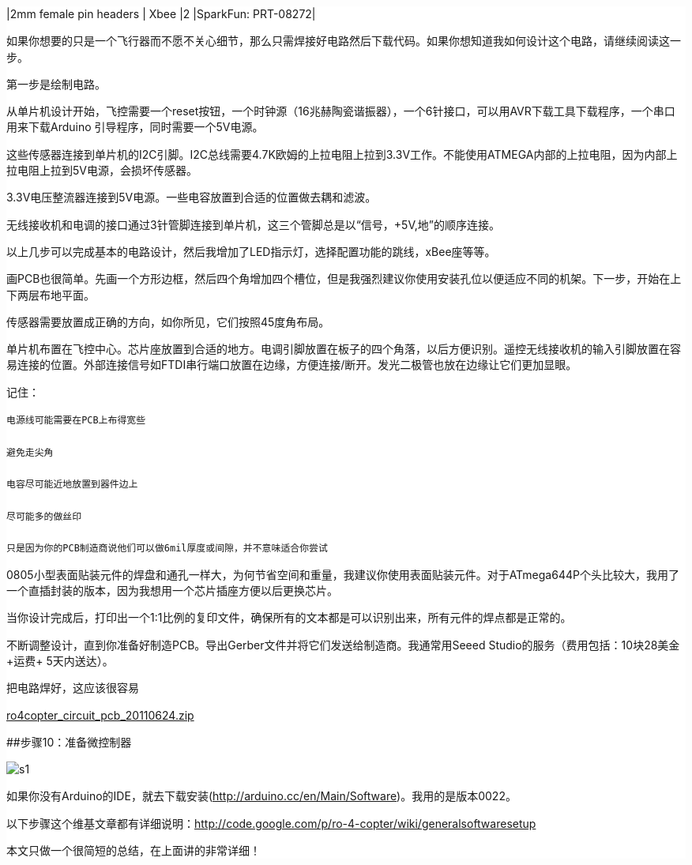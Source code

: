 |2mm female pin headers	|	Xbee	|2	|SparkFun: PRT-08272|



如果你想要的只是一个飞行器而不愿不关心细节，那么只需焊接好电路然后下载代码。如果你想知道我如何设计这个电路，请继续阅读这一步。

第一步是绘制电路。

从单片机设计开始，飞控需要一个reset按钮，一个时钟源（16兆赫陶瓷谐振器），一个6针接口，可以用AVR下载工具下载程序，一个串口用来下载Arduino 引导程序，同时需要一个5V电源。

这些传感器连接到单片机的I2C引脚。I2C总线需要4.7K欧姆的上拉电阻上拉到3.3V工作。不能使用ATMEGA内部的上拉电阻，因为内部上拉电阻上拉到5V电源，会损坏传感器。


3.3V电压整流器连接到5V电源。一些电容放置到合适的位置做去耦和滤波。

无线接收机和电调的接口通过3针管脚连接到单片机，这三个管脚总是以“信号，+5V,地”的顺序连接。

以上几步可以完成基本的电路设计，然后我增加了LED指示灯，选择配置功能的跳线，xBee座等等。

画PCB也很简单。先画一个方形边框，然后四个角增加四个槽位，但是我强烈建议你使用安装孔位以便适应不同的机架。下一步，开始在上下两层布地平面。

传感器需要放置成正确的方向，如你所见，它们按照45度角布局。

单片机布置在飞控中心。芯片座放置到合适的地方。电调引脚放置在板子的四个角落，以后方便识别。遥控无线接收机的输入引脚放置在容易连接的位置。外部连接信号如FTDI串行端口放置在边缘，方便连接/断开。发光二极管也放在边缘让它们更加显眼。

记住：

```
电源线可能需要在PCB上布得宽些

避免走尖角

电容尽可能近地放置到器件边上

尽可能多的做丝印

只是因为你的PCB制造商说他们可以做6mil厚度或间隙，并不意味适合你尝试

```

0805小型表面贴装元件的焊盘和通孔一样大，为何节省空间和重量，我建议你使用表面贴装元件。对于ATmega644P个头比较大，我用了一个直插封装的版本，因为我想用一个芯片插座方便以后更换芯片。

当你设计完成后，打印出一个1:1比例的复印文件，确保所有的文本都是可以识别出来，所有元件的焊点都是正常的。

不断调整设计，直到你准备好制造PCB。导出Gerber文件并将它们发送给制造商。我通常用Seeed Studio的服务（费用包括：10块28美金+运费+ 5天内送达）。

把电路焊好，这应该很容易

[ro4copter_circuit_pcb_20110624.zip](http://www.instructables.com/files/orig/F4P/PQJV/GP7IF1FC/F4PPQJVGP7IF1FC.zip)

##步骤10：准备微控制器

![s1](http://www.instructables.com/files/deriv/FBR/QYBY/GOW49QYE/FBRQYBYGOW49QYE.LARGE.jpg)

如果你没有Arduino的IDE，就去下载安装(http://arduino.cc/en/Main/Software)。我用的是版本0022。

以下步骤这个维基文章都有详细说明：http://code.google.com/p/ro-4-copter/wiki/generalsoftwaresetup

本文只做一个很简短的总结，在上面讲的非常详细！
